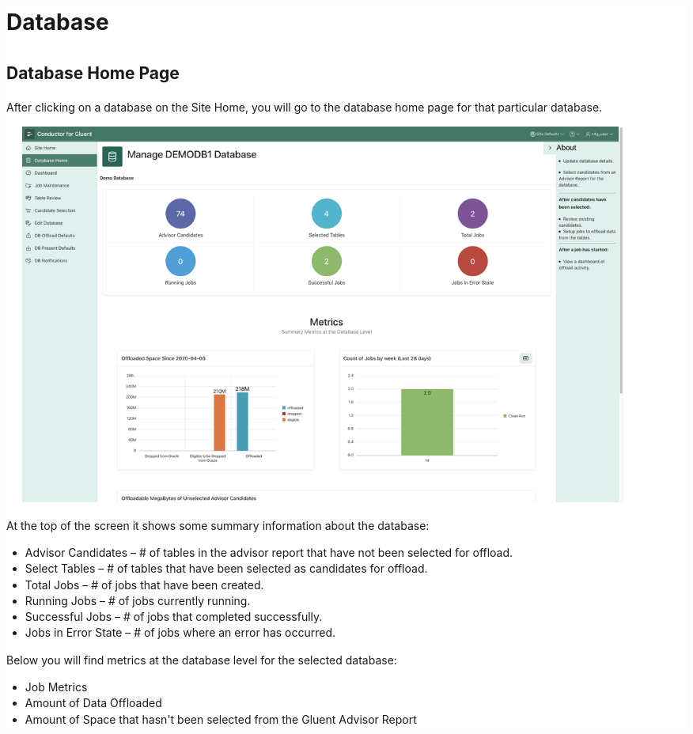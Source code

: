# Database

## Database Home Page
After clicking on a database on the Site Home, you will go to the database home page for that particular database.

<img src="img/s-11-a-dbhome.png" alt="Database Home Screen" style="width:800px;height:475px;"><p>

At the top of the screen it shows some summary information about the database:

- Advisor Candidates – # of tables in the advisor report that have not been selected for offload.
- Select Tables – # of tables that have been selected as candidates for offload.
- Total Jobs – # of jobs that have been created.
- Running Jobs – # of jobs currently running.
- Successful Jobs – # of jobs that completed successfully.
- Jobs in Error State – # of jobs where an error has occurred.

Below you will find metrics at the database level for the selected database:
<ul>
<li>Job Metrics</li>
<li>Amount of Data Offloaded</li>
<li>Amount of Space that hasn't been selected from the Gluent Advisor Report</li>
</ul>
